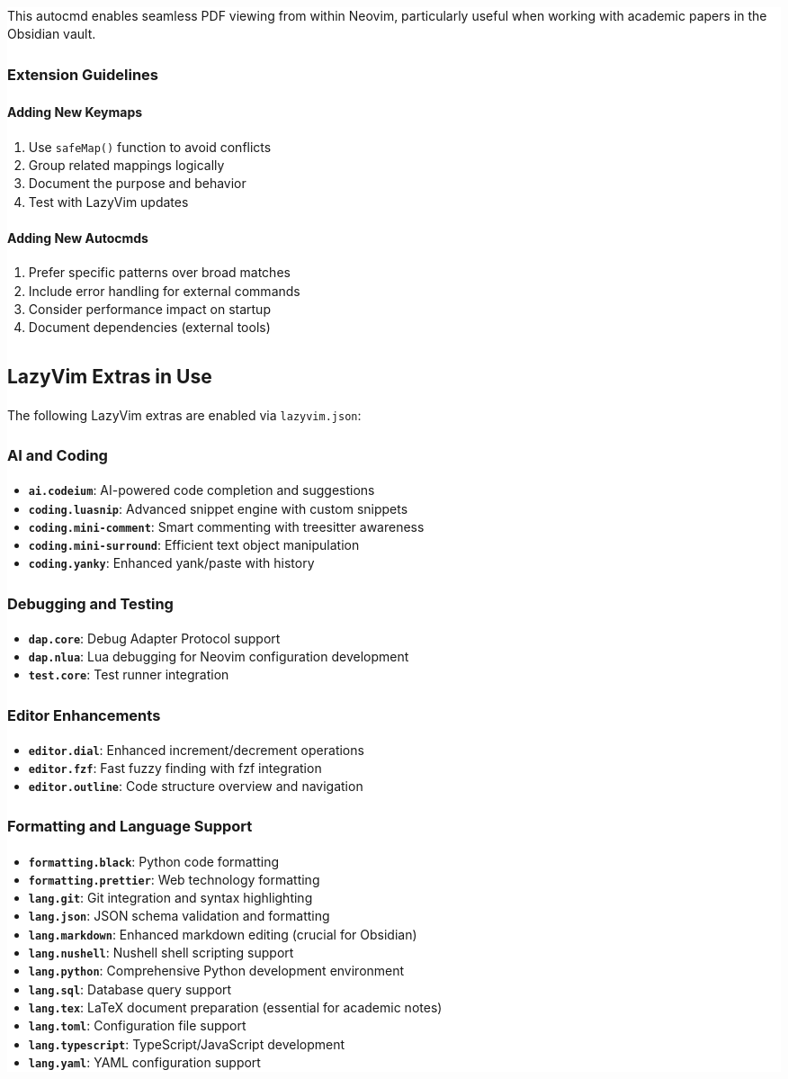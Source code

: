This autocmd enables seamless PDF viewing from within Neovim, particularly useful when working with academic papers in the Obsidian vault.

### Extension Guidelines

#### Adding New Keymaps

1. Use `safeMap()` function to avoid conflicts
2. Group related mappings logically
3. Document the purpose and behavior
4. Test with LazyVim updates

#### Adding New Autocmds

1. Prefer specific patterns over broad matches
2. Include error handling for external commands
3. Consider performance impact on startup
4. Document dependencies (external tools)

## LazyVim Extras in Use

The following LazyVim extras are enabled via `lazyvim.json`:

### AI and Coding

- **`ai.codeium`**: AI-powered code completion and suggestions
- **`coding.luasnip`**: Advanced snippet engine with custom snippets
- **`coding.mini-comment`**: Smart commenting with treesitter awareness
- **`coding.mini-surround`**: Efficient text object manipulation
- **`coding.yanky`**: Enhanced yank/paste with history

### Debugging and Testing

- **`dap.core`**: Debug Adapter Protocol support
- **`dap.nlua`**: Lua debugging for Neovim configuration development
- **`test.core`**: Test runner integration

### Editor Enhancements

- **`editor.dial`**: Enhanced increment/decrement operations
- **`editor.fzf`**: Fast fuzzy finding with fzf integration
- **`editor.outline`**: Code structure overview and navigation

### Formatting and Language Support

- **`formatting.black`**: Python code formatting
- **`formatting.prettier`**: Web technology formatting
- **`lang.git`**: Git integration and syntax highlighting
- **`lang.json`**: JSON schema validation and formatting
- **`lang.markdown`**: Enhanced markdown editing (crucial for Obsidian)
- **`lang.nushell`**: Nushell shell scripting support
- **`lang.python`**: Comprehensive Python development environment
- **`lang.sql`**: Database query support
- **`lang.tex`**: LaTeX document preparation (essential for academic notes)
- **`lang.toml`**: Configuration file support
- **`lang.typescript`**: TypeScript/JavaScript development
- **`lang.yaml`**: YAML configuration support

